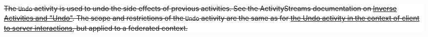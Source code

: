~~The `Undo` activity is used to undo the side effects of previous activities. See the ActivityStreams documentation on [Inverse Activities and "Undo"](https://www.w3.org/TR/activitystreams-vocabulary/#inverse). The scope and restrictions of the `Undo` activity are the same as for [the Undo activity in the context of client to server interactions](https://www.w3.org/TR/activitypub/#undo-activity-outbox), but applied to a federated context.~~
